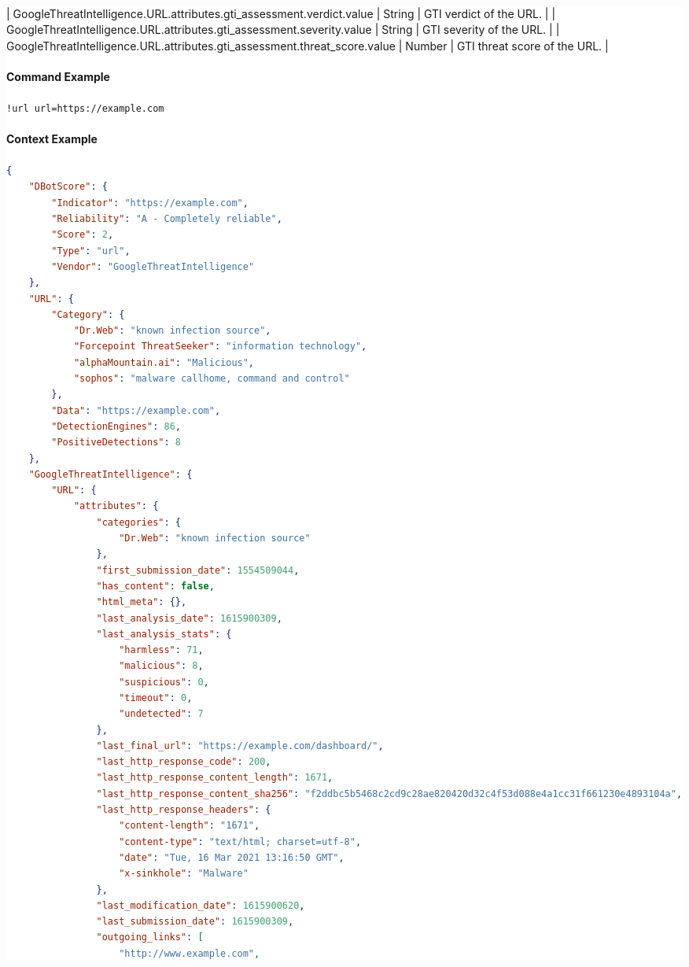 | GoogleThreatIntelligence.URL.attributes.gti_assessment.verdict.value              | String | GTI verdict of the URL.                                           |
| GoogleThreatIntelligence.URL.attributes.gti_assessment.severity.value             | String | GTI severity of the URL.                                          |
| GoogleThreatIntelligence.URL.attributes.gti_assessment.threat_score.value         | Number | GTI threat score of the URL.                                      |

#### Command Example

```!url url=https://example.com```

#### Context Example

```json
{
    "DBotScore": {
        "Indicator": "https://example.com",
        "Reliability": "A - Completely reliable",
        "Score": 2,
        "Type": "url",
        "Vendor": "GoogleThreatIntelligence"
    },
    "URL": {
        "Category": {
            "Dr.Web": "known infection source",
            "Forcepoint ThreatSeeker": "information technology",
            "alphaMountain.ai": "Malicious",
            "sophos": "malware callhome, command and control"
        },
        "Data": "https://example.com",
        "DetectionEngines": 86,
        "PositiveDetections": 8
    },
    "GoogleThreatIntelligence": {
        "URL": {
            "attributes": {
                "categories": {
                    "Dr.Web": "known infection source"
                },
                "first_submission_date": 1554509044,
                "has_content": false,
                "html_meta": {},
                "last_analysis_date": 1615900309,
                "last_analysis_stats": {
                    "harmless": 71,
                    "malicious": 8,
                    "suspicious": 0,
                    "timeout": 0,
                    "undetected": 7
                },
                "last_final_url": "https://example.com/dashboard/",
                "last_http_response_code": 200,
                "last_http_response_content_length": 1671,
                "last_http_response_content_sha256": "f2ddbc5b5468c2cd9c28ae820420d32c4f53d088e4a1cc31f661230e4893104a",
                "last_http_response_headers": {
                    "content-length": "1671",
                    "content-type": "text/html; charset=utf-8",
                    "date": "Tue, 16 Mar 2021 13:16:50 GMT",
                    "x-sinkhole": "Malware"
                },
                "last_modification_date": 1615900620,
                "last_submission_date": 1615900309,
                "outgoing_links": [
                    "http://www.example.com",
```